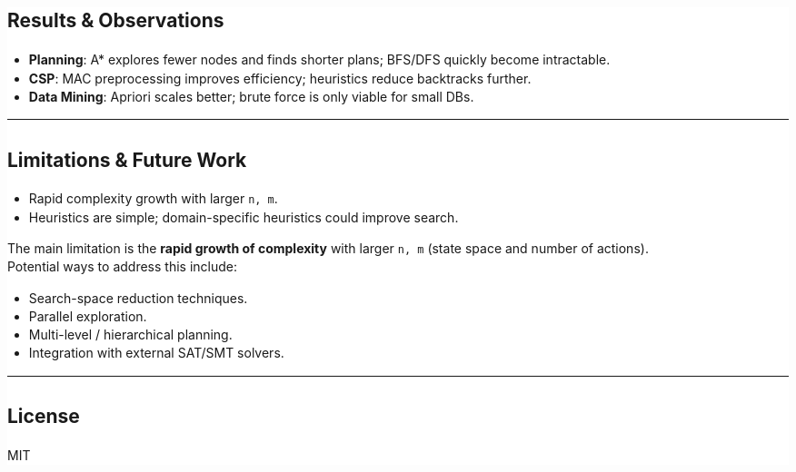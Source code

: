 
## Results & Observations

- **Planning**: A* explores fewer nodes and finds shorter plans; BFS/DFS quickly become intractable.  
- **CSP**: MAC preprocessing improves efficiency; heuristics reduce backtracks further.  
- **Data Mining**: Apriori scales better; brute force is only viable for small DBs.  

---

## Limitations & Future Work

- Rapid complexity growth with larger `n, m`.  
- Heuristics are simple; domain-specific heuristics could improve search.

The main limitation is the **rapid growth of complexity** with larger `n, m` (state space and number of actions).  
Potential ways to address this include:  
- Search-space reduction techniques.  
- Parallel exploration.  
- Multi-level / hierarchical planning.  
- Integration with external SAT/SMT solvers.  

---

## License

MIT

